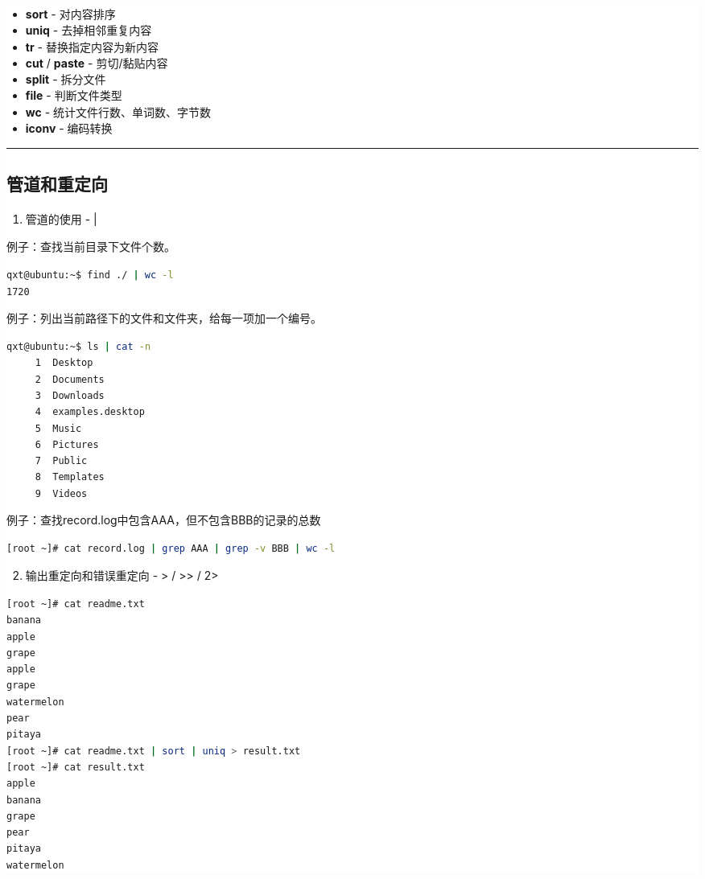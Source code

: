 

- **sort** - 对内容排序
- **uniq** - 去掉相邻重复内容
- **tr** - 替换指定内容为新内容
- **cut** / **paste** - 剪切/黏贴内容
- **split** - 拆分文件
- **file** - 判断文件类型
- **wc** - 统计文件行数、单词数、字节数
- **iconv** - 编码转换

***

## 管道和重定向

1. 管道的使用 - |

例子：查找当前目录下文件个数。

```bash
qxt@ubuntu:~$ find ./ | wc -l
1720
```

例子：列出当前路径下的文件和文件夹，给每一项加一个编号。

```bash
qxt@ubuntu:~$ ls | cat -n
     1	Desktop
     2	Documents
     3	Downloads
     4	examples.desktop
     5	Music
     6	Pictures
     7	Public
     8	Templates
     9	Videos
```

例子：查找record.log中包含AAA，但不包含BBB的记录的总数

```bash
[root ~]# cat record.log | grep AAA | grep -v BBB | wc -l
```

2. 输出重定向和错误重定向 - > / >> / 2>

```bash
[root ~]# cat readme.txt
banana
apple
grape
apple
grape
watermelon
pear
pitaya
[root ~]# cat readme.txt | sort | uniq > result.txt
[root ~]# cat result.txt
apple
banana
grape
pear
pitaya
watermelon
```
